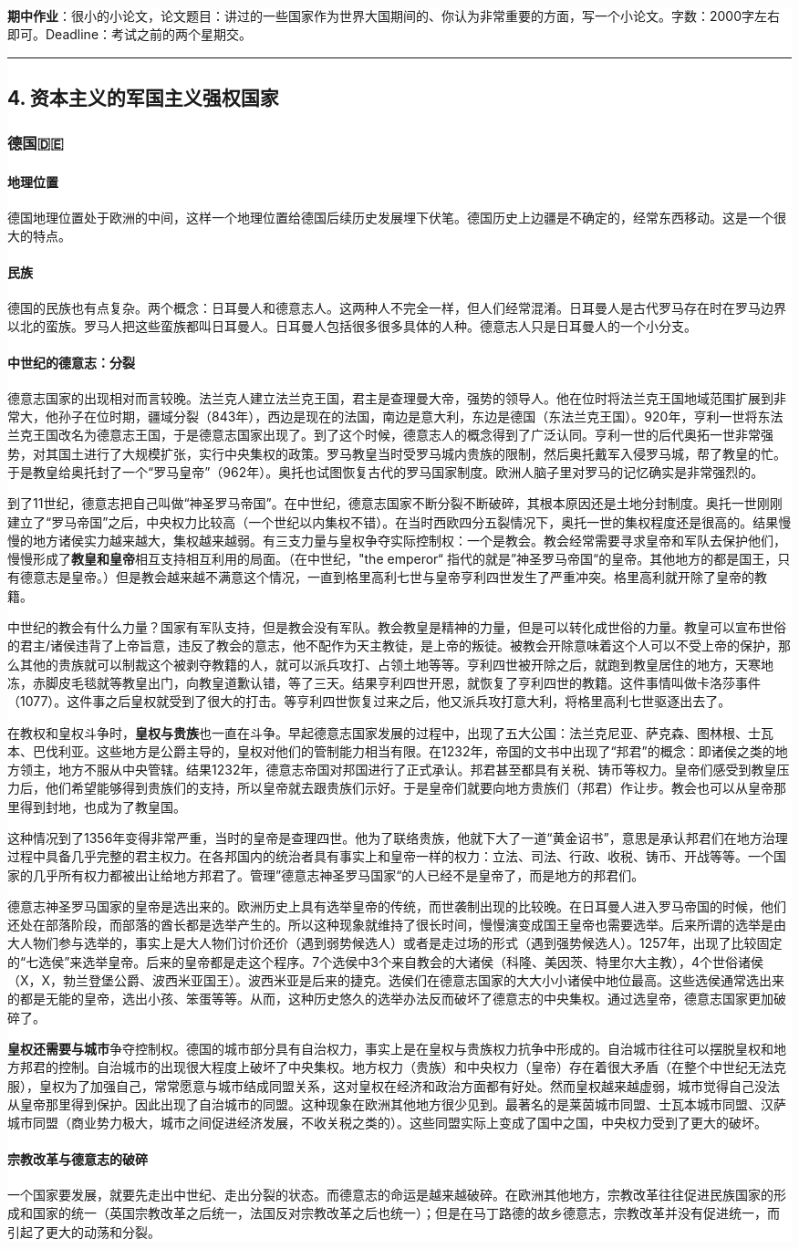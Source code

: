 
**期中作业**：很小的小论文，论文题目：讲过的一些国家作为世界大国期间的、你认为非常重要的方面，写一个小论文。字数：2000字左右即可。Deadline：考试之前的两个星期交。

---

## 4. 资本主义的军国主义强权国家

### 德国🇩🇪

#### 地理位置

德国地理位置处于欧洲的中间，这样一个地理位置给德国后续历史发展埋下伏笔。德国历史上边疆是不确定的，经常东西移动。这是一个很大的特点。

#### 民族

德国的民族也有点复杂。两个概念：日耳曼人和德意志人。这两种人不完全一样，但人们经常混淆。日耳曼人是古代罗马存在时在罗马边界以北的蛮族。罗马人把这些蛮族都叫日耳曼人。日耳曼人包括很多很多具体的人种。德意志人只是日耳曼人的一个小分支。

#### 中世纪的德意志：分裂

德意志国家的出现相对而言较晚。法兰克人建立法兰克王国，君主是查理曼大帝，强势的领导人。他在位时将法兰克王国地域范围扩展到非常大，他孙子在位时期，疆域分裂（843年），西边是现在的法国，南边是意大利，东边是德国（东法兰克王国）。920年，亨利一世将东法兰克王国改名为德意志王国，于是德意志国家出现了。到了这个时候，德意志人的概念得到了广泛认同。亨利一世的后代奥拓一世非常强势，对其国土进行了大规模扩张，实行中央集权的政策。罗马教皇当时受罗马城内贵族的限制，然后奥托戴军入侵罗马城，帮了教皇的忙。于是教皇给奥托封了一个“罗马皇帝”（962年）。奥托也试图恢复古代的罗马国家制度。欧洲人脑子里对罗马的记忆确实是非常强烈的。

到了11世纪，德意志把自己叫做“神圣罗马帝国”。在中世纪，德意志国家不断分裂不断破碎，其根本原因还是土地分封制度。奥托一世刚刚建立了“罗马帝国”之后，中央权力比较高（一个世纪以内集权不错）。在当时西欧四分五裂情况下，奥托一世的集权程度还是很高的。结果慢慢的地方诸侯实力越来越大，集权越来越弱。有三支力量与皇权争夺实际控制权：一个是教会。教会经常需要寻求皇帝和军队去保护他们，慢慢形成了**教皇和皇帝**相互支持相互利用的局面。（在中世纪，"the emperor“ 指代的就是”神圣罗马帝国“的皇帝。其他地方的都是国王，只有德意志是皇帝。）但是教会越来越不满意这个情况，一直到格里高利七世与皇帝亨利四世发生了严重冲突。格里高利就开除了皇帝的教籍。

中世纪的教会有什么力量？国家有军队支持，但是教会没有军队。教会教皇是精神的力量，但是可以转化成世俗的力量。教皇可以宣布世俗的君主/诸侯违背了上帝旨意，违反了教会的意志，他不配作为天主教徒，是上帝的叛徒。被教会开除意味着这个人可以不受上帝的保护，那么其他的贵族就可以制裁这个被剥夺教籍的人，就可以派兵攻打、占领土地等等。亨利四世被开除之后，就跑到教皇居住的地方，天寒地冻，赤脚皮毛毯就等教皇出门，向教皇道歉认错，等了三天。结果亨利四世开恩，就恢复了亨利四世的教籍。这件事情叫做卡洛莎事件（1077）。这件事之后皇权就受到了很大的打击。等亨利四世恢复过来之后，他又派兵攻打意大利，将格里高利七世驱逐出去了。

在教权和皇权斗争时，**皇权与贵族**也一直在斗争。早起德意志国家发展的过程中，出现了五大公国：法兰克尼亚、萨克森、图林根、士瓦本、巴伐利亚。这些地方是公爵主导的，皇权对他们的管制能力相当有限。在1232年，帝国的文书中出现了“邦君”的概念：即诸侯之类的地方领主，地方不服从中央管辖。结果1232年，德意志帝国对邦国进行了正式承认。邦君甚至都具有关税、铸币等权力。皇帝们感受到教皇压力后，他们希望能够得到贵族们的支持，所以皇帝就去跟贵族们示好。于是皇帝们就要向地方贵族们（邦君）作让步。教会也可以从皇帝那里得到封地，也成为了教皇国。

这种情况到了1356年变得非常严重，当时的皇帝是查理四世。他为了联络贵族，他就下大了一道“黄金诏书”，意思是承认邦君们在地方治理过程中具备几乎完整的君主权力。在各邦国内的统治者具有事实上和皇帝一样的权力：立法、司法、行政、收税、铸币、开战等等。一个国家的几乎所有权力都被出让给地方邦君了。管理”德意志神圣罗马国家“的人已经不是皇帝了，而是地方的邦君们。

德意志神圣罗马国家的皇帝是选出来的。欧洲历史上具有选举皇帝的传统，而世袭制出现的比较晚。在日耳曼人进入罗马帝国的时候，他们还处在部落阶段，而部落的酋长都是选举产生的。所以这种现象就维持了很长时间，慢慢演变成国王皇帝也需要选举。后来所谓的选举是由大人物们参与选举的，事实上是大人物们讨价还价（遇到弱势候选人）或者是走过场的形式（遇到强势候选人）。1257年，出现了比较固定的“七选侯”来选举皇帝。后来的皇帝都是走这个程序。7个选侯中3个来自教会的大诸侯（科隆、美因茨、特里尔大主教），4个世俗诸侯（X，X，勃兰登堡公爵、波西米亚国王）。波西米亚是后来的捷克。选侯们在德意志国家的大大小小诸侯中地位最高。这些选侯通常选出来的都是无能的皇帝，选出小孩、笨蛋等等。从而，这种历史悠久的选举办法反而破坏了德意志的中央集权。通过选皇帝，德意志国家更加破碎了。

**皇权还需要与城市**争夺控制权。德国的城市部分具有自治权力，事实上是在皇权与贵族权力抗争中形成的。自治城市往往可以摆脱皇权和地方邦君的控制。自治城市的出现很大程度上破坏了中央集权。地方权力（贵族）和中央权力（皇帝）存在着很大矛盾（在整个中世纪无法克服），皇权为了加强自己，常常愿意与城市结成同盟关系，这对皇权在经济和政治方面都有好处。然而皇权越来越虚弱，城市觉得自己没法从皇帝那里得到保护。因此出现了自治城市的同盟。这种现象在欧洲其他地方很少见到。最著名的是莱茵城市同盟、士瓦本城市同盟、汉萨城市同盟（商业势力极大，城市之间促进经济发展，不收关税之类的）。这些同盟实际上变成了国中之国，中央权力受到了更大的破坏。



#### 宗教改革与德意志的破碎

一个国家要发展，就要先走出中世纪、走出分裂的状态。而德意志的命运是越来越破碎。在欧洲其他地方，宗教改革往往促进民族国家的形成和国家的统一（英国宗教改革之后统一，法国反对宗教改革之后也统一）；但是在马丁路德的故乡德意志，宗教改革并没有促进统一，而引起了更大的动荡和分裂。

